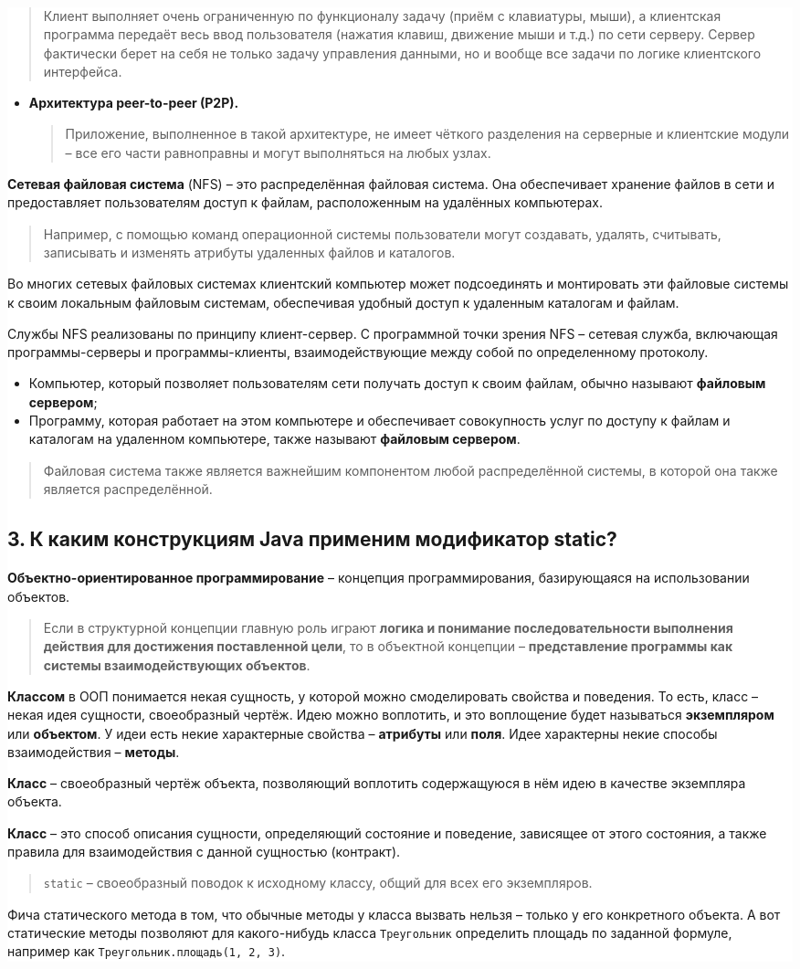   >Клиент выполняет очень ограниченную по функционалу задачу (приём с клавиатуры, мыши), а клиентская программа передаёт весь ввод пользователя (нажатия клавиш, движение мыши и т.д.) по сети серверу.
  >Сервер фактически берет на себя не только задачу управления данными, но и вообще все задачи по логике клиентского интерфейса.

- **Архитектура peer-to-peer (P2P).**

  >Приложение, выполненное в такой архитектуре, не имеет чёткого разделения на серверные и клиентские модули – все его части равноправны и могут выполняться на любых узлах.

**Сетевая файловая система** (NFS) – это распределённая файловая система. Она обеспечивает хранение файлов в сети и предоставляет пользователям доступ к файлам, расположенным на удалённых компьютерах.

> Например, с помощью команд операционной системы пользователи могут создавать, удалять, считывать, записывать и изменять атрибуты удаленных файлов и каталогов.

Во многих сетевых файловых системах клиентский компьютер может подсоединять и монтировать эти файловые системы к своим локальным файловым системам, обеспечивая удобный доступ к удаленным каталогам и файлам.

Службы NFS реализованы по принципу клиент-сервер. С программной точки зрения NFS – сетевая служба, включающая программы-серверы и программы-клиенты, взаимодействующие между собой по определенному протоколу.

- Компьютер, который позволяет пользователям сети получать доступ к своим файлам, обычно называют **файловым сервером**;
- Программу, которая работает на этом компьютере и обеспечивает совокупность услуг по доступу к файлам и каталогам на удаленном компьютере, также называют **файловым сервером**.

> Файловая система также является важнейшим компонентом любой распределённой системы, в которой она также является распределённой.

## 3. К каким конструкциям Java применим модификатор static?

**Объектно-ориентированное программирование** – концепция программирования, базирующаяся на использовании объектов.

> Если в структурной концепции главную роль играют **логика и понимание последовательности выполнения действия для достижения поставленной цели**, то в объектной концепции – **представление программы как системы взаимодействующих объектов**.

**Классом** в ООП понимается некая сущность, у которой можно смоделировать свойства и поведения. То есть, класс – некая идея сущности, своеобразный чертёж. Идею можно воплотить, и это воплощение будет называться **экземпляром** или **объектом**. У идеи есть некие характерные свойства – **атрибуты** или **поля**. Идее характерны некие способы взаимодействия – **методы**.

**Класс** – своеобразный чертёж объекта, позволяющий воплотить содержащуюся в нём идею в качестве экземпляра объекта.

**Класс** – это способ описания сущности, определяющий состояние и поведение, зависящее от этого состояния, а также правила для взаимодействия с данной сущностью (контракт).

> `static` – своеобразный поводок к исходному классу, общий для всех его экземпляров.

Фича статического метода в том, что обычные методы у класса вызвать нельзя – только у его конкретного объекта. А вот статические методы позволяют для какого-нибудь класса `Треугольник` определить площадь по заданной формуле, например как `Треугольник.площадь(1, 2, 3)`.
